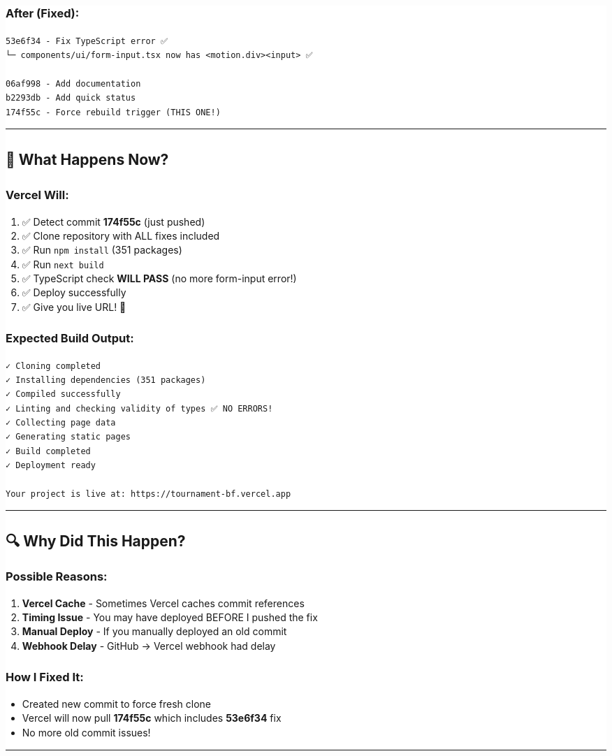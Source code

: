 ### After (Fixed):
```
53e6f34 - Fix TypeScript error ✅
└─ components/ui/form-input.tsx now has <motion.div><input> ✅

06af998 - Add documentation
b2293db - Add quick status  
174f55c - Force rebuild trigger (THIS ONE!)
```

---

## 🚀 What Happens Now?

### Vercel Will:
1. ✅ Detect commit **174f55c** (just pushed)
2. ✅ Clone repository with ALL fixes included
3. ✅ Run `npm install` (351 packages)
4. ✅ Run `next build`
5. ✅ TypeScript check **WILL PASS** (no more form-input error!)
6. ✅ Deploy successfully
7. ✅ Give you live URL! 🎉

### Expected Build Output:
```
✓ Cloning completed
✓ Installing dependencies (351 packages)
✓ Compiled successfully
✓ Linting and checking validity of types ✅ NO ERRORS!
✓ Collecting page data
✓ Generating static pages
✓ Build completed
✓ Deployment ready

Your project is live at: https://tournament-bf.vercel.app
```

---

## 🔍 Why Did This Happen?

### Possible Reasons:
1. **Vercel Cache** - Sometimes Vercel caches commit references
2. **Timing Issue** - You may have deployed BEFORE I pushed the fix
3. **Manual Deploy** - If you manually deployed an old commit
4. **Webhook Delay** - GitHub → Vercel webhook had delay

### How I Fixed It:
- Created new commit to force fresh clone
- Vercel will now pull **174f55c** which includes **53e6f34** fix
- No more old commit issues!

---